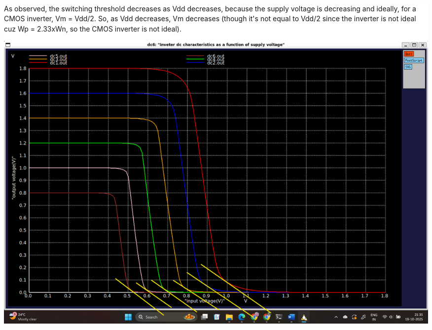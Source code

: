 As observed, the switching threshold decreases as Vdd decreases, because the supply voltage is decreasing and ideally, for a CMOS inverter, Vm = Vdd/2. So, as Vdd decreases, Vm decreases (though it's not equal to Vdd/2 since the inverter is not ideal cuz 
Wp = 2.33xWn, so the CMOS inverter is not ideal). 

![power_supply_var_lower](/images/power_supply_var_lower.png)
